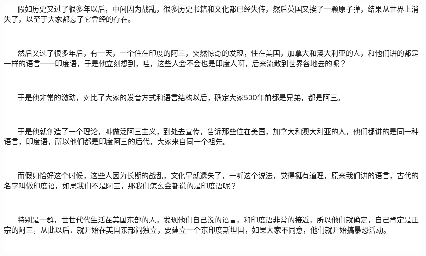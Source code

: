 </span>
</p>
<p style="text-indent: 2em;line-height: 1.5em;">
<span style="font-size: 15px;">
          假如历史又过了很多年以后，中间因为战乱，很多历史书籍和文化都已经失传，然后英国又挨了一颗原子弹，结果从世界上消失了，以至于大家都忘了它曾经的存在。
         </span>
</p>
<p style="text-indent: 2em;line-height: 1.5em;">
<span style="font-size: 15px;">
<br/>
</span>
</p>
<p style="text-indent: 2em;line-height: 1.5em;">
<span style="font-size: 15px;">
          然后又过了很多年后，有一天，一个住在印度的阿三，突然惊奇的发现，住在美国，加拿大和澳大利亚的人，和他们讲的都是一样的语言——印度语，于是他立刻想到，哇，这些人会不会也是印度人啊，后来流散到世界各地去的呢？
         </span>
</p>
<p style="text-indent: 2em;line-height: 1.5em;">
<span style="font-size: 15px;">
<br/>
</span>
</p>
<p style="text-indent: 2em;line-height: 1.5em;">
<span style="font-size: 15px;">
          于是他非常的激动，对比了大家的发音方式和语言结构以后，确定大家500年前都是兄弟，都是阿三。
         </span>
</p>
<p style="text-indent: 2em;line-height: 1.5em;">
<span style="font-size: 15px;">
<br/>
</span>
</p>
<p style="text-indent: 2em;line-height: 1.5em;">
<span style="font-size: 15px;">
          于是他就创造了一个理论，叫做泛阿三主义，到处去宣传，告诉那些住在美国，加拿大和澳大利亚的人，他们都讲的是同一种语言，印度语，所以他们都是印度阿三的后代，大家来自同一个祖先。
         </span>
</p>
<p style="text-indent: 2em;line-height: 1.5em;">
<span style="font-size: 15px;">
<br/>
</span>
</p>
<p style="text-indent: 2em;line-height: 1.5em;">
<span style="font-size: 15px;">
          而假如恰好这个时候，这些人因为长期的战乱，文化早就遗失了，一听这个说法，觉得挺有道理，原来我们讲的语言，古代的名字叫做印度语，如果我们不是阿三，那我们怎么会都说的是印度语呢？
         </span>
</p>
<p style="text-indent: 2em;line-height: 1.5em;">
<span style="font-size: 15px;">
<br/>
</span>
</p>
<p style="text-indent: 2em;line-height: 1.5em;">
<span style="font-size: 15px;">
          特别是一群，世世代代生活在美国东部的人，发现他们自己说的语言，和印度语非常的接近，所以他们就确定，自己肯定是正宗的阿三，从此以后，就开始在美国东部闹独立，要建立一个东印度斯坦国，如果大家不同意，他们就开始搞暴恐活动。
         </span>
</p>
<p style="text-indent: 2em;line-height: 1.5em;">
<span style="font-size: 15px;">
<br/>
</span>
</p>